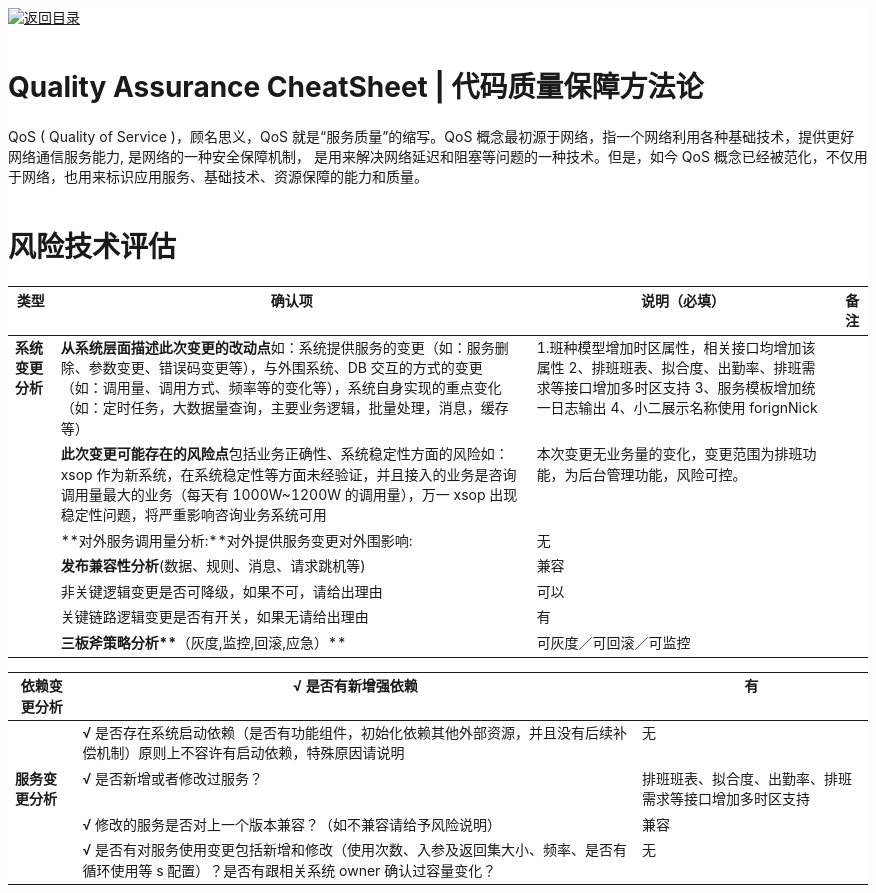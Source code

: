[![返回目录](https://parg.co/UCb)](https://github.com/wxyyxc1992/Awesome-CheatSheets)

# Quality Assurance CheatSheet | 代码质量保障方法论

QoS ( Quality of Service )，顾名思义，QoS 就是“服务质量”的缩写。QoS 概念最初源于网络，指一个网络利用各种基础技术，提供更好网络通信服务能力, 是网络的一种安全保障机制， 是用来解决网络延迟和阻塞等问题的一种技术。但是，如今 QoS 概念已经被范化，不仅用于网络，也用来标识应用服务、基础技术、资源保障的能力和质量。

# 风险技术评估

| **类型**         | **确认项**                                                                                                                                                                                                                                                            | **说明（必填）**                                                                                                                                                  | **备注** |
| ---------------- | --------------------------------------------------------------------------------------------------------------------------------------------------------------------------------------------------------------------------------------------------------------------- | ----------------------------------------------------------------------------------------------------------------------------------------------------------------- | -------- |
| **系统变更分析** | **从系统层面描述此次变更的改动点**如：系统提供服务的变更（如：服务删除、参数变更、错误码变更等），与外围系统、DB 交互的方式的变更（如：调用量、调用方式、频率等的变化等），系统自身实现的重点变化（如：定时任务，大数据量查询，主要业务逻辑，批量处理，消息，缓存等） | 1.班种模型增加时区属性，相关接口均增加该属性 2、排班班表、拟合度、出勤率、排班需求等接口增加多时区支持 3、服务模板增加统一日志输出 4、小二展示名称使用 forignNick |          |
|                  | **此次变更可能存在的风险点**包括业务正确性、系统稳定性方面的风险如：xsop 作为新系统，在系统稳定性等方面未经验证，并且接入的业务是咨询调用量最大的业务（每天有 1000W~1200W 的调用量），万一 xsop 出现稳定性问题，将严重影响咨询业务系统可用                            | 本次变更无业务量的变化，变更范围为排班功能，为后台管理功能，风险可控。                                                                                            |          |
|                  | **对外服务调用量分析:**对外提供服务变更对外围影响:                                                                                                                                                                                                                    | 无                                                                                                                                                                |          |
|                  | **发布兼容性分析**(数据、规则、消息、请求跳机等)                                                                                                                                                                                                                      | 兼容                                                                                                                                                              |          |
|                  | 非关键逻辑变更是否可降级，如果不可，请给出理由                                                                                                                                                                                                                        | 可以                                                                                                                                                              |          |
|                  | 关键链路逻辑变更是否有开关，如果无请给出理由                                                                                                                                                                                                                          | 有                                                                                                                                                                |          |
|                  | **三板斧策略分析\*\***（灰度,监控,回滚,应急）\*\*                                                                                                                                                                                                                     | 可灰度／可回滚／可监控                                                                                                                                            |          |

| **依赖变更分析** | √ 是否有新增强依赖                                                                                                                                                                                                                                           | 有                                                     |
| ---------------- | ------------------------------------------------------------------------------------------------------------------------------------------------------------------------------------------------------------------------------------------------------------ | ------------------------------------------------------ |
|                  | √ 是否存在系统启动依赖（是否有功能组件，初始化依赖其他外部资源，并且没有后续补偿机制）原则上不容许有启动依赖，特殊原因请说明                                                                                                                                 | 无                                                     |
| **服务变更分析** | √ 是否新增或者修改过服务？                                                                                                                                                                                                                                   | 排班班表、拟合度、出勤率、排班需求等接口增加多时区支持 |
|                  | √ 修改的服务是否对上一个版本兼容？（如不兼容请给予风险说明）                                                                                                                                                                                                 | 兼容                                                   |
|                  | √ 是否有对服务使用变更包括新增和修改（使用次数、入参及返回集大小、频率、是否有循环使用等 s 配置）？是否有跟相关系统 owner 确认过容量变化？                                                                                                                   | 无                                                     |
